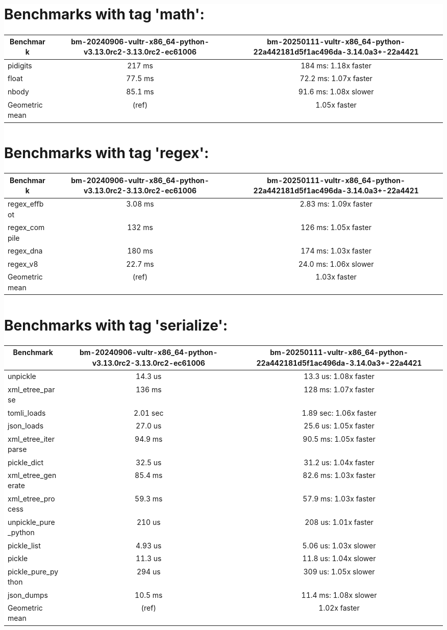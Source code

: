 Benchmarks with tag 'math':
===========================

| Benchmark      | bm-20240906-vultr-x86_64-python-v3.13.0rc2-3.13.0rc2-ec61006 | bm-20250111-vultr-x86_64-python-22a442181d5f1ac496da-3.14.0a3+-22a4421 |
|----------------|:------------------------------------------------------------:|:----------------------------------------------------------------------:|
| pidigits       | 217 ms                                                       | 184 ms: 1.18x faster                                                   |
| float          | 77.5 ms                                                      | 72.2 ms: 1.07x faster                                                  |
| nbody          | 85.1 ms                                                      | 91.6 ms: 1.08x slower                                                  |
| Geometric mean | (ref)                                                        | 1.05x faster                                                           |

Benchmarks with tag 'regex':
============================

| Benchmark      | bm-20240906-vultr-x86_64-python-v3.13.0rc2-3.13.0rc2-ec61006 | bm-20250111-vultr-x86_64-python-22a442181d5f1ac496da-3.14.0a3+-22a4421 |
|----------------|:------------------------------------------------------------:|:----------------------------------------------------------------------:|
| regex_effbot   | 3.08 ms                                                      | 2.83 ms: 1.09x faster                                                  |
| regex_compile  | 132 ms                                                       | 126 ms: 1.05x faster                                                   |
| regex_dna      | 180 ms                                                       | 174 ms: 1.03x faster                                                   |
| regex_v8       | 22.7 ms                                                      | 24.0 ms: 1.06x slower                                                  |
| Geometric mean | (ref)                                                        | 1.03x faster                                                           |

Benchmarks with tag 'serialize':
================================

| Benchmark            | bm-20240906-vultr-x86_64-python-v3.13.0rc2-3.13.0rc2-ec61006 | bm-20250111-vultr-x86_64-python-22a442181d5f1ac496da-3.14.0a3+-22a4421 |
|----------------------|:------------------------------------------------------------:|:----------------------------------------------------------------------:|
| unpickle             | 14.3 us                                                      | 13.3 us: 1.08x faster                                                  |
| xml_etree_parse      | 136 ms                                                       | 128 ms: 1.07x faster                                                   |
| tomli_loads          | 2.01 sec                                                     | 1.89 sec: 1.06x faster                                                 |
| json_loads           | 27.0 us                                                      | 25.6 us: 1.05x faster                                                  |
| xml_etree_iterparse  | 94.9 ms                                                      | 90.5 ms: 1.05x faster                                                  |
| pickle_dict          | 32.5 us                                                      | 31.2 us: 1.04x faster                                                  |
| xml_etree_generate   | 85.4 ms                                                      | 82.6 ms: 1.03x faster                                                  |
| xml_etree_process    | 59.3 ms                                                      | 57.9 ms: 1.03x faster                                                  |
| unpickle_pure_python | 210 us                                                       | 208 us: 1.01x faster                                                   |
| pickle_list          | 4.93 us                                                      | 5.06 us: 1.03x slower                                                  |
| pickle               | 11.3 us                                                      | 11.8 us: 1.04x slower                                                  |
| pickle_pure_python   | 294 us                                                       | 309 us: 1.05x slower                                                   |
| json_dumps           | 10.5 ms                                                      | 11.4 ms: 1.08x slower                                                  |
| Geometric mean       | (ref)                                                        | 1.02x faster                                                           |
